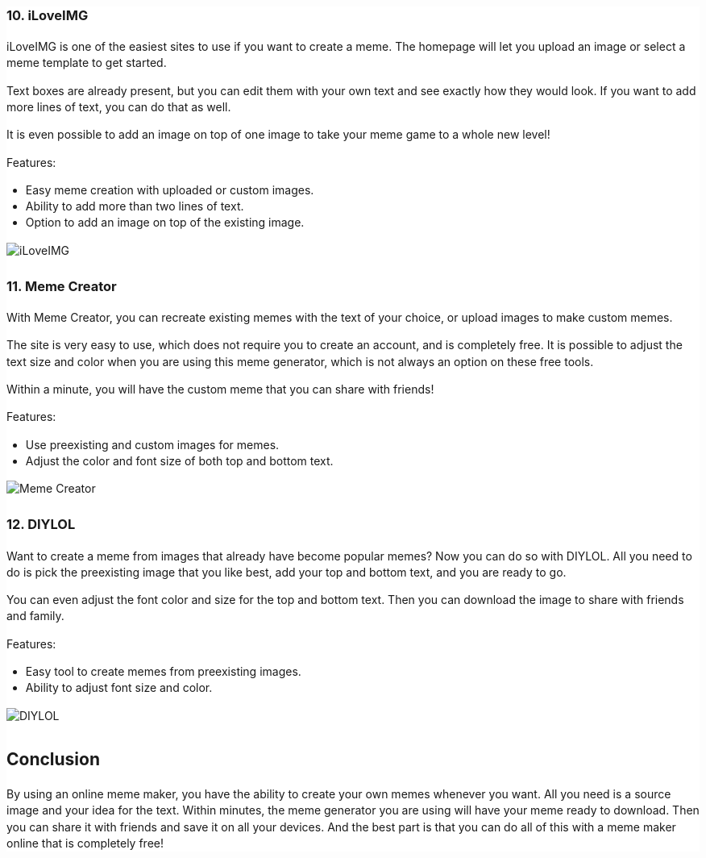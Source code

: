 ### 10. iLoveIMG

iLoveIMG is one of the easiest sites to use if you want to create a meme. The homepage will let you upload an image or select a meme template to get started.

Text boxes are already present, but you can edit them with your own text and see exactly how they would look. If you want to add more lines of text, you can do that as well.

It is even possible to add an image on top of one image to take your meme game to a whole new level!

Features:

* Easy meme creation with uploaded or custom images.
* Ability to add more than two lines of text.
* Option to add an image on top of the existing image.

![iLoveIMG](https://images.wondershare.com/filmora/article-images/iLoveIMG.JPG)

### 11. Meme Creator

With Meme Creator, you can recreate existing memes with the text of your choice, or upload images to make custom memes.

The site is very easy to use, which does not require you to create an account, and is completely free. It is possible to adjust the text size and color when you are using this meme generator, which is not always an option on these free tools.

Within a minute, you will have the custom meme that you can share with friends!

Features:

* Use preexisting and custom images for memes.
* Adjust the color and font size of both top and bottom text.

![Meme Creator](https://images.wondershare.com/filmora/article-images/Meme-Creator.JPG)

### 12. DIYLOL

Want to create a meme from images that already have become popular memes? Now you can do so with DIYLOL. All you need to do is pick the preexisting image that you like best, add your top and bottom text, and you are ready to go.

You can even adjust the font color and size for the top and bottom text. Then you can download the image to share with friends and family.

Features:

* Easy tool to create memes from preexisting images.
* Ability to adjust font size and color.

![DIYLOL](https://images.wondershare.com/filmora/article-images/DIYLOL.JPG)

## Conclusion

By using an online meme maker, you have the ability to create your own memes whenever you want. All you need is a source image and your idea for the text. Within minutes, the meme generator you are using will have your meme ready to download. Then you can share it with friends and save it on all your devices. And the best part is that you can do all of this with a meme maker online that is completely free!
